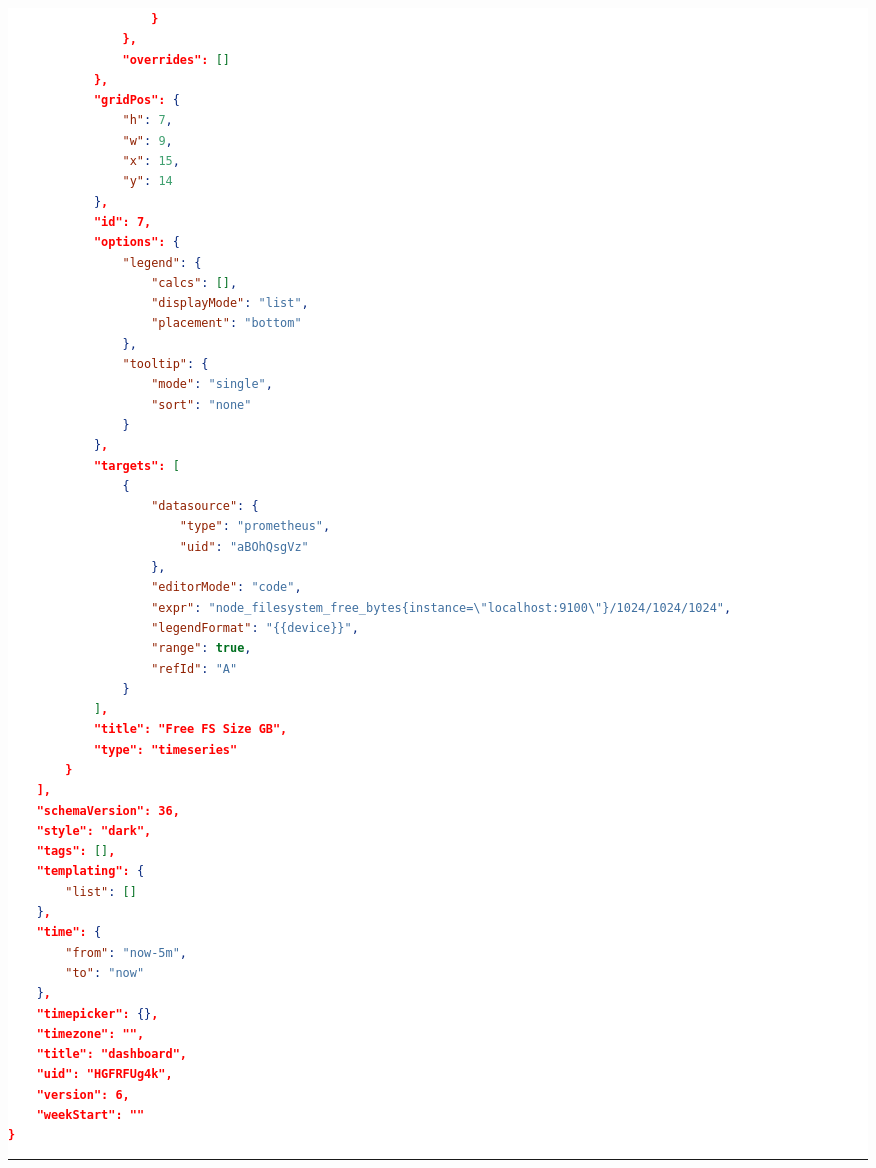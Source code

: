 ```json
					}
				},
				"overrides": []
			},
			"gridPos": {
				"h": 7,
				"w": 9,
				"x": 15,
				"y": 14
			},
			"id": 7,
			"options": {
				"legend": {
					"calcs": [],
					"displayMode": "list",
					"placement": "bottom"
				},
				"tooltip": {
					"mode": "single",
					"sort": "none"
				}
			},
			"targets": [
				{
					"datasource": {
						"type": "prometheus",
						"uid": "aBOhQsgVz"
					},
					"editorMode": "code",
					"expr": "node_filesystem_free_bytes{instance=\"localhost:9100\"}/1024/1024/1024",
					"legendFormat": "{{device}}",
					"range": true,
					"refId": "A"
				}
			],
			"title": "Free FS Size GB",
			"type": "timeseries"
		}
	],
	"schemaVersion": 36,
	"style": "dark",
	"tags": [],
	"templating": {
		"list": []
	},
	"time": {
		"from": "now-5m",
		"to": "now"
	},
	"timepicker": {},
	"timezone": "",
	"title": "dashboard",
	"uid": "HGFRFUg4k",
	"version": 6,
	"weekStart": ""
}

```

---